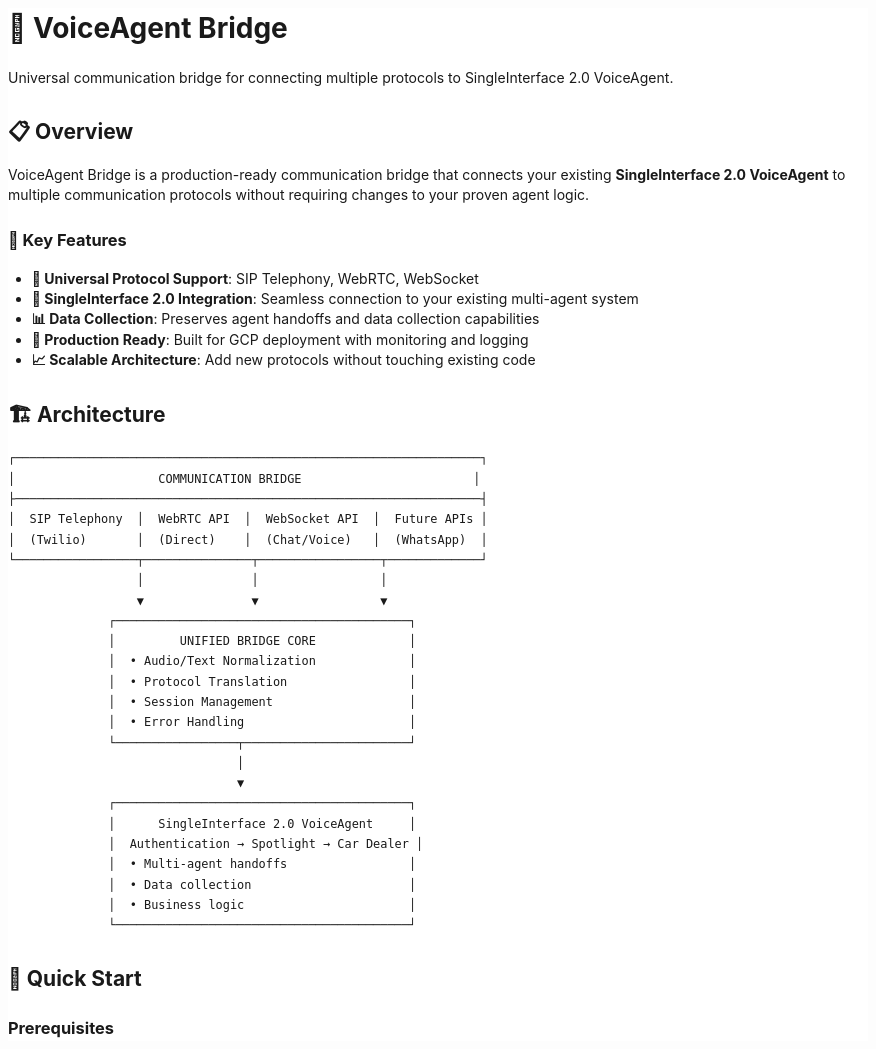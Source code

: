 # 🌉 VoiceAgent Bridge

Universal communication bridge for connecting multiple protocols to SingleInterface 2.0 VoiceAgent.

## 📋 Overview

VoiceAgent Bridge is a production-ready communication bridge that connects your existing **SingleInterface 2.0 VoiceAgent** to multiple communication protocols without requiring changes to your proven agent logic.

### 🎯 Key Features

- **🔗 Universal Protocol Support**: SIP Telephony, WebRTC, WebSocket
- **🤖 SingleInterface 2.0 Integration**: Seamless connection to your existing multi-agent system
- **📊 Data Collection**: Preserves agent handoffs and data collection capabilities
- **🚀 Production Ready**: Built for GCP deployment with monitoring and logging
- **📈 Scalable Architecture**: Add new protocols without touching existing code

## 🏗️ Architecture

```
┌─────────────────────────────────────────────────────────────────┐
│                    COMMUNICATION BRIDGE                        │
├─────────────────────────────────────────────────────────────────┤
│  SIP Telephony  │  WebRTC API  │  WebSocket API  │  Future APIs │
│  (Twilio)       │  (Direct)    │  (Chat/Voice)   │  (WhatsApp)  │
└─────────────────┬───────────────┬─────────────────┬─────────────┘
                  │               │                 │
                  ▼               ▼                 ▼
              ┌─────────────────────────────────────────┐
              │         UNIFIED BRIDGE CORE             │
              │  • Audio/Text Normalization             │
              │  • Protocol Translation                 │
              │  • Session Management                   │
              │  • Error Handling                       │
              └─────────────────┬───────────────────────┘
                                │
                                ▼
              ┌─────────────────────────────────────────┐
              │      SingleInterface 2.0 VoiceAgent     │
              │  Authentication → Spotlight → Car Dealer │
              │  • Multi-agent handoffs                 │
              │  • Data collection                      │
              │  • Business logic                       │
              └─────────────────────────────────────────┘
```

## 🚀 Quick Start

### Prerequisites
